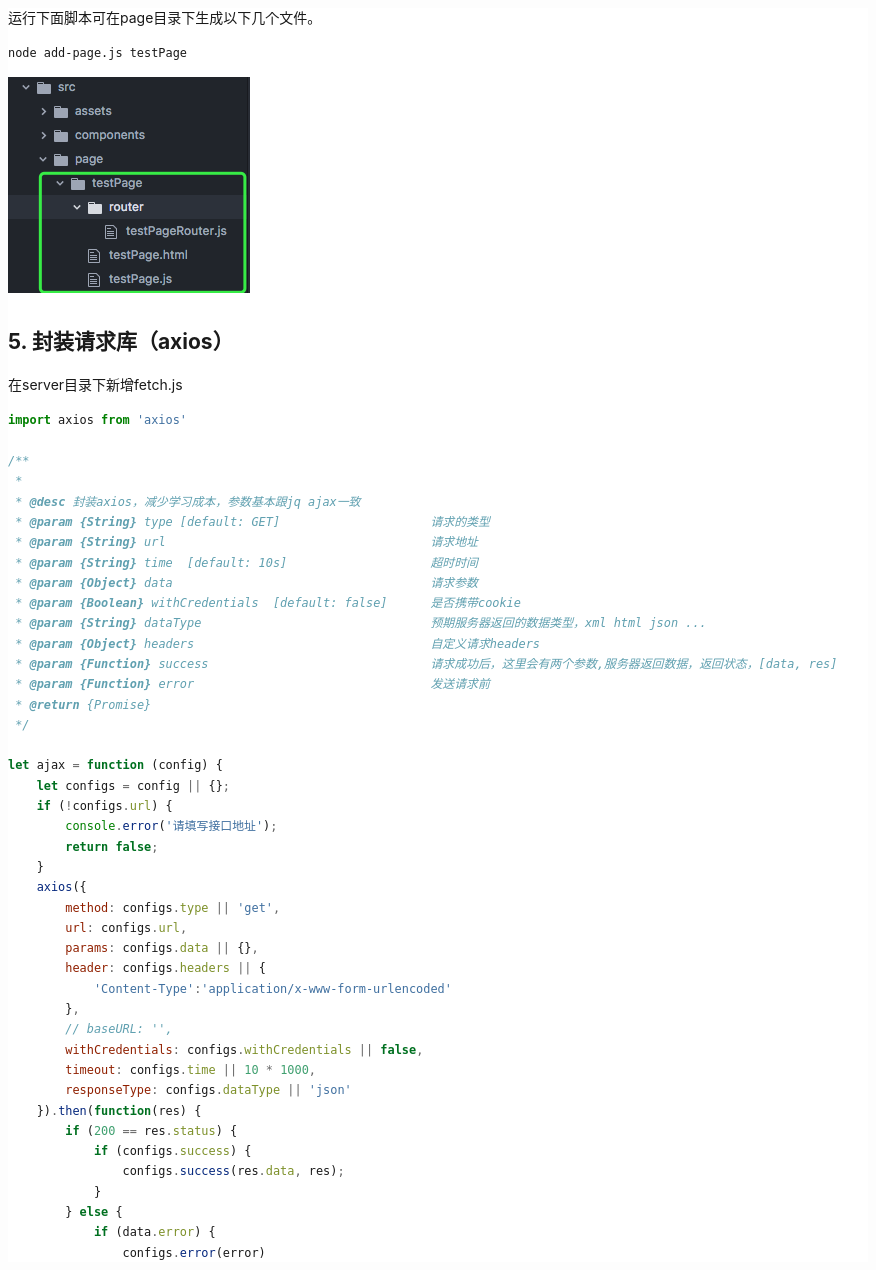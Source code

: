 运行下面脚本可在page目录下生成以下几个文件。
```bash
node add-page.js testPage
```
![vue-add-page-1](vue-muti-pages/vue-add-page-1.png)

## 5. 封装请求库（axios）

在server目录下新增fetch.js
```js
import axios from 'axios'

/**
 *
 * @desc 封装axios，减少学习成本，参数基本跟jq ajax一致
 * @param {String} type [default: GET]                     请求的类型
 * @param {String} url			                           请求地址
 * @param {String} time  [default: 10s]			           超时时间
 * @param {Object} data		               	               请求参数
 * @param {Boolean} withCredentials  [default: false]	   是否携带cookie
 * @param {String} dataType         		               预期服务器返回的数据类型，xml html json ...
 * @param {Object} headers          		               自定义请求headers
 * @param {Function} success            	               请求成功后，这里会有两个参数,服务器返回数据，返回状态，[data, res]
 * @param {Function} error		                           发送请求前
 * @return {Promise}
 */

let ajax = function (config) {
    let configs = config || {};
    if (!configs.url) {
        console.error('请填写接口地址');
        return false;
    }
    axios({
        method: configs.type || 'get',
        url: configs.url,
        params: configs.data || {},
        header: configs.headers || {
            'Content-Type':'application/x-www-form-urlencoded'
        },
        // baseURL: '',
        withCredentials: configs.withCredentials || false,
        timeout: configs.time || 10 * 1000,
        responseType: configs.dataType || 'json'
    }).then(function(res) {
        if (200 == res.status) {
            if (configs.success) {
                configs.success(res.data, res);
            }
        } else {
            if (data.error) {
                configs.error(error)
```